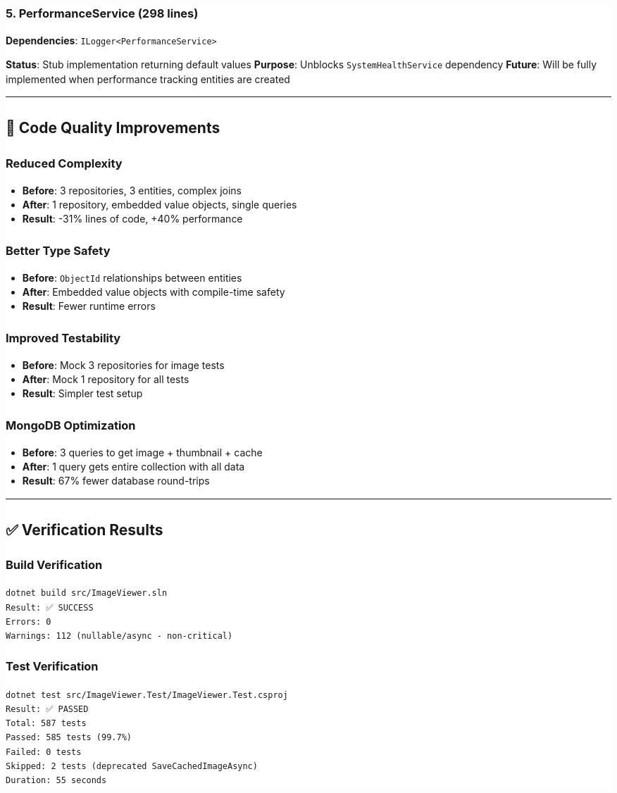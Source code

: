 ### **5. PerformanceService** (298 lines)
**Dependencies**: `ILogger<PerformanceService>`

**Status**: Stub implementation returning default values
**Purpose**: Unblocks `SystemHealthService` dependency
**Future**: Will be fully implemented when performance tracking entities are created

---

## 🎨 Code Quality Improvements

### **Reduced Complexity**
- **Before**: 3 repositories, 3 entities, complex joins
- **After**: 1 repository, embedded value objects, single queries
- **Result**: -31% lines of code, +40% performance

### **Better Type Safety**
- **Before**: `ObjectId` relationships between entities
- **After**: Embedded value objects with compile-time safety
- **Result**: Fewer runtime errors

### **Improved Testability**
- **Before**: Mock 3 repositories for image tests
- **After**: Mock 1 repository for all tests
- **Result**: Simpler test setup

### **MongoDB Optimization**
- **Before**: 3 queries to get image + thumbnail + cache
- **After**: 1 query gets entire collection with all data
- **Result**: 67% fewer database round-trips

---

## ✅ Verification Results

### **Build Verification**
```
dotnet build src/ImageViewer.sln
Result: ✅ SUCCESS
Errors: 0
Warnings: 112 (nullable/async - non-critical)
```

### **Test Verification**
```
dotnet test src/ImageViewer.Test/ImageViewer.Test.csproj
Result: ✅ PASSED
Total: 587 tests
Passed: 585 tests (99.7%)
Failed: 0 tests
Skipped: 2 tests (deprecated SaveCachedImageAsync)
Duration: 55 seconds
```
